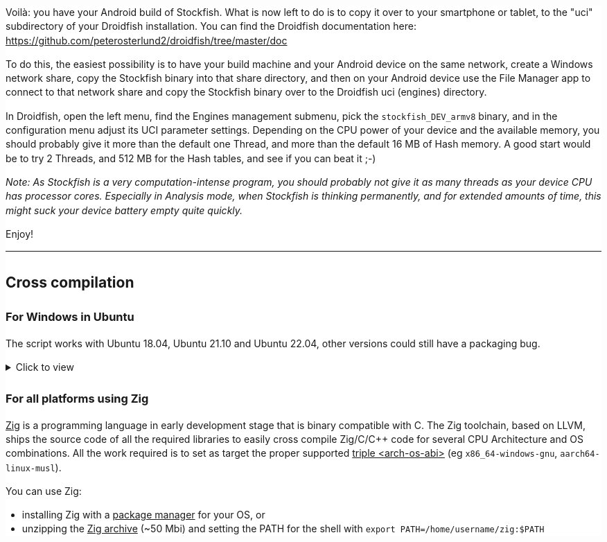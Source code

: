 Voilà: you have your Android build of Stockfish. What is now left to do is to copy it over to your smartphone or tablet,
to the "uci" subdirectory of your Droidfish installation. You can find the Droidfish documentation here:
https://github.com/peterosterlund2/droidfish/tree/master/doc

To do this, the easiest possibility is to have your build machine and your Android device on the same network,
create a Windows network share, copy the Stockfish binary into that share directory, and then on your Android
device use the File Manager app to connect to that network share and copy the Stockfish binary over to the
Droidfish uci (engines) directory.

In Droidfish, open the left menu, find the Engines management submenu, pick the `stockfish_DEV_armv8` binary,
and in the configuration menu adjust its UCI parameter settings. Depending on the CPU power of your device
and the available memory, you should probably give it more than the default one Thread, and more than the default
16 MB of Hash memory. A good start would be to try 2 Threads, and 512 MB for the Hash tables, and see if you can beat it ;-)

_Note: As Stockfish is a very computation-intense program, you should probably not give it as many threads as
your device CPU has processor cores. Especially in Analysis mode, when Stockfish is thinking permanently, and for
extended amounts of time, this might suck your device battery empty quite quickly._

Enjoy!

---

## Cross compilation

### For Windows in Ubuntu

The script works with Ubuntu 18.04, Ubuntu 21.10 and Ubuntu 22.04, other versions could still have a packaging bug.

<details><summary>Click to view</summary></details>

### For all platforms using Zig

[Zig](https://ziglang.org/) is a programming language in early development stage that is binary compatible with C.
The Zig toolchain, based on LLVM, ships the source code of all the required libraries to easily cross compile Zig/C/C++ code for several CPU Architecture and OS combinations. All the work required is to set as target the proper supported [triple \<arch-os-abi\>](https://github.com/ziglang/zig-bootstrap#supported-triples) (eg `x86_64-windows-gnu`, `aarch64-linux-musl`).

You can use Zig:
* installing Zig with a [package manager](https://github.com/ziglang/zig/wiki/Install-Zig-from-a-Package-Manager) for your OS, or
* unzipping the [Zig archive](https://ziglang.org/download/) (~50 Mbi) and setting the PATH for the shell with `export PATH=/home/username/zig:$PATH`
